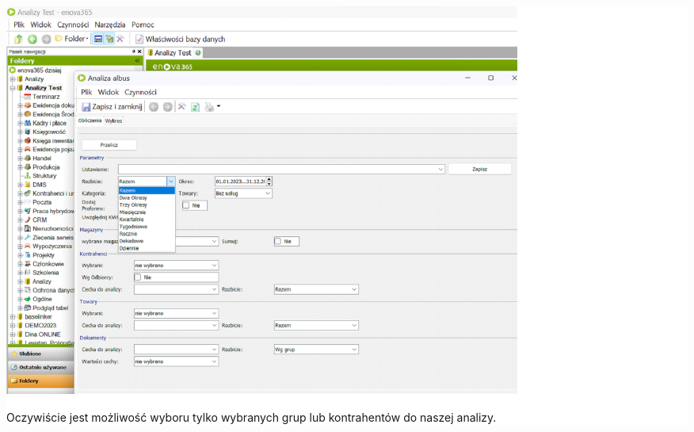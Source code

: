 <img src="../.././assets/analizyTWORZENIE3.png" alt="Enova Automatyczne" style="width:75%; margin: 0 auto;"/>
</figure>

Oczywiście jest możliwość wyboru tylko wybranych grup lub kontrahentów do naszej analizy.

<figure markdown>